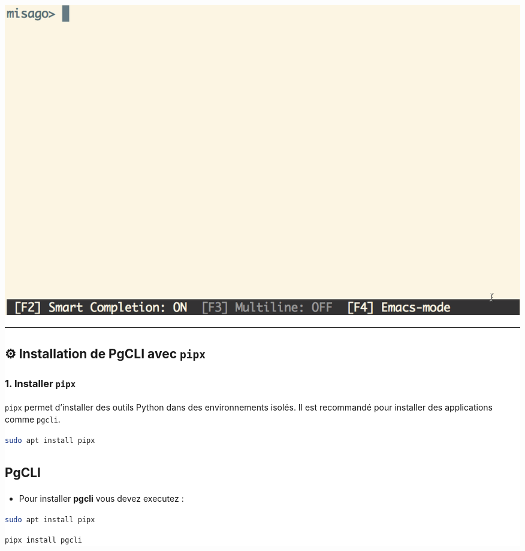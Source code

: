 ![sss](./images/pgcli.gif)

---

## ⚙️ Installation de PgCLI avec `pipx`

### 1. Installer `pipx`

`pipx` permet d’installer des outils Python dans des environnements isolés. Il est recommandé pour installer des applications comme `pgcli`.

```zsh
sudo apt install pipx
```

## PgCLI

- Pour installer **pgcli** vous devez executez :

```zsh
sudo apt install pipx
```

```zsh
pipx install pgcli
```
